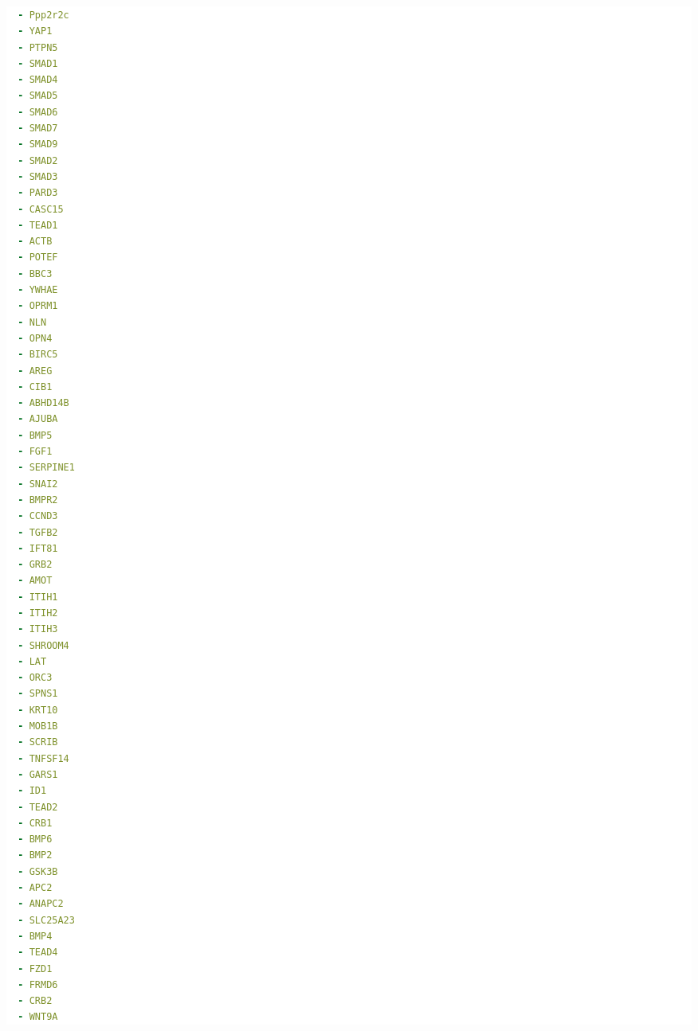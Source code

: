 ```yaml
  - Ppp2r2c
  - YAP1
  - PTPN5
  - SMAD1
  - SMAD4
  - SMAD5
  - SMAD6
  - SMAD7
  - SMAD9
  - SMAD2
  - SMAD3
  - PARD3
  - CASC15
  - TEAD1
  - ACTB
  - POTEF
  - BBC3
  - YWHAE
  - OPRM1
  - NLN
  - OPN4
  - BIRC5
  - AREG
  - CIB1
  - ABHD14B
  - AJUBA
  - BMP5
  - FGF1
  - SERPINE1
  - SNAI2
  - BMPR2
  - CCND3
  - TGFB2
  - IFT81
  - GRB2
  - AMOT
  - ITIH1
  - ITIH2
  - ITIH3
  - SHROOM4
  - LAT
  - ORC3
  - SPNS1
  - KRT10
  - MOB1B
  - SCRIB
  - TNFSF14
  - GARS1
  - ID1
  - TEAD2
  - CRB1
  - BMP6
  - BMP2
  - GSK3B
  - APC2
  - ANAPC2
  - SLC25A23
  - BMP4
  - TEAD4
  - FZD1
  - FRMD6
  - CRB2
  - WNT9A
```